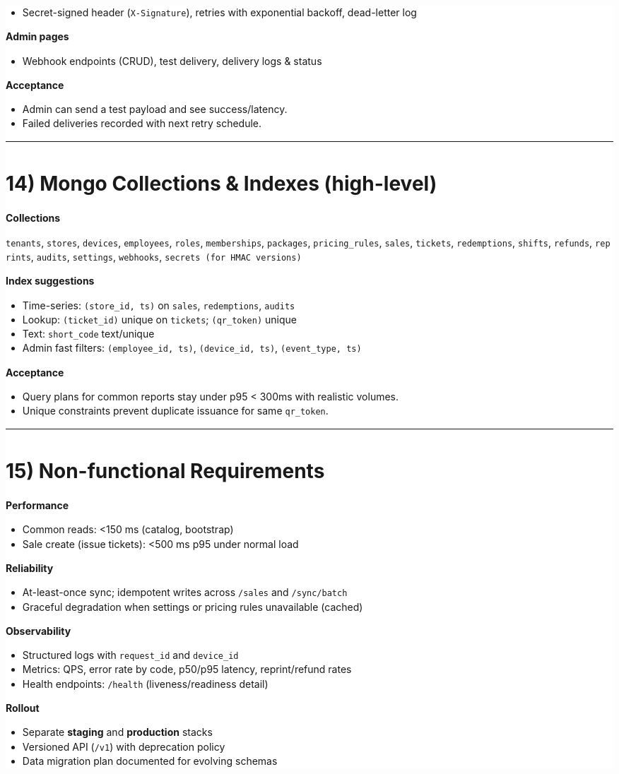 * Secret-signed header (`X-Signature`), retries with exponential backoff, dead-letter log

**Admin pages**

* Webhook endpoints (CRUD), test delivery, delivery logs & status

**Acceptance**

* Admin can send a test payload and see success/latency.
* Failed deliveries recorded with next retry schedule.

---

# 14) Mongo Collections & Indexes (high-level)

**Collections**

`tenants`, `stores`, `devices`, `employees`, `roles`, `memberships`, `packages`, `pricing_rules`, `sales`, `tickets`, `redemptions`, `shifts`, `refunds`, `reprints`, `audits`, `settings`, `webhooks`, `secrets (for HMAC versions)`

**Index suggestions**

* Time-series: `(store_id, ts)` on `sales`, `redemptions`, `audits`
* Lookup: `(ticket_id)` unique on `tickets`; `(qr_token)` unique
* Text: `short_code` text/unique
* Admin fast filters: `(employee_id, ts)`, `(device_id, ts)`, `(event_type, ts)`

**Acceptance**

* Query plans for common reports stay under p95 < 300ms with realistic volumes.
* Unique constraints prevent duplicate issuance for same `qr_token`.

---

# 15) Non-functional Requirements

**Performance**

* Common reads: <150 ms (catalog, bootstrap)
* Sale create (issue tickets): <500 ms p95 under normal load

**Reliability**

* At-least-once sync; idempotent writes across `/sales` and `/sync/batch`
* Graceful degradation when settings or pricing rules unavailable (cached)

**Observability**

* Structured logs with `request_id` and `device_id`
* Metrics: QPS, error rate by code, p50/p95 latency, reprint/refund rates
* Health endpoints: `/health` (liveness/readiness detail)

**Rollout**

* Separate **staging** and **production** stacks
* Versioned API (`/v1`) with deprecation policy
* Data migration plan documented for evolving schemas
